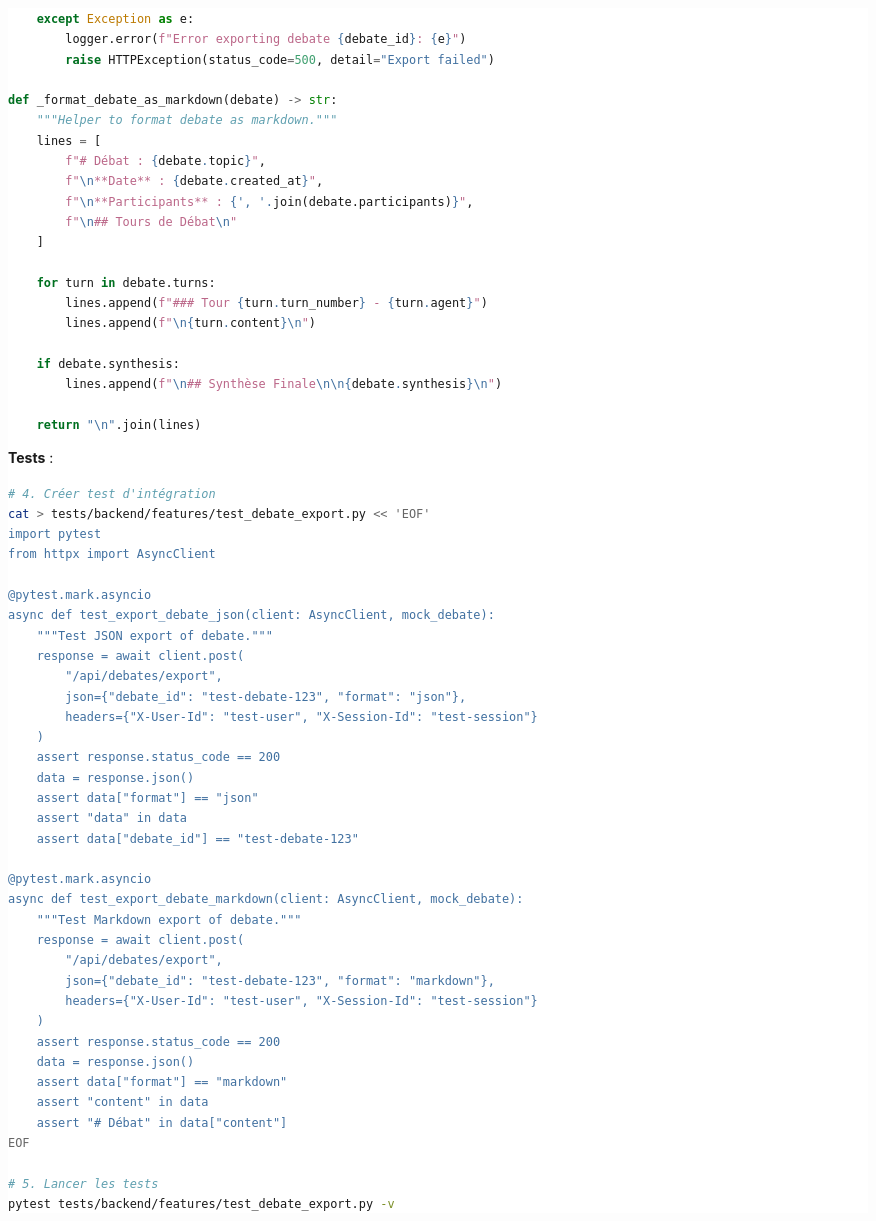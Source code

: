 ```python
    except Exception as e:
        logger.error(f"Error exporting debate {debate_id}: {e}")
        raise HTTPException(status_code=500, detail="Export failed")

def _format_debate_as_markdown(debate) -> str:
    """Helper to format debate as markdown."""
    lines = [
        f"# Débat : {debate.topic}",
        f"\n**Date** : {debate.created_at}",
        f"\n**Participants** : {', '.join(debate.participants)}",
        f"\n## Tours de Débat\n"
    ]

    for turn in debate.turns:
        lines.append(f"### Tour {turn.turn_number} - {turn.agent}")
        lines.append(f"\n{turn.content}\n")

    if debate.synthesis:
        lines.append(f"\n## Synthèse Finale\n\n{debate.synthesis}\n")

    return "\n".join(lines)
```

**Tests** :

```bash
# 4. Créer test d'intégration
cat > tests/backend/features/test_debate_export.py << 'EOF'
import pytest
from httpx import AsyncClient

@pytest.mark.asyncio
async def test_export_debate_json(client: AsyncClient, mock_debate):
    """Test JSON export of debate."""
    response = await client.post(
        "/api/debates/export",
        json={"debate_id": "test-debate-123", "format": "json"},
        headers={"X-User-Id": "test-user", "X-Session-Id": "test-session"}
    )
    assert response.status_code == 200
    data = response.json()
    assert data["format"] == "json"
    assert "data" in data
    assert data["debate_id"] == "test-debate-123"

@pytest.mark.asyncio
async def test_export_debate_markdown(client: AsyncClient, mock_debate):
    """Test Markdown export of debate."""
    response = await client.post(
        "/api/debates/export",
        json={"debate_id": "test-debate-123", "format": "markdown"},
        headers={"X-User-Id": "test-user", "X-Session-Id": "test-session"}
    )
    assert response.status_code == 200
    data = response.json()
    assert data["format"] == "markdown"
    assert "content" in data
    assert "# Débat" in data["content"]
EOF

# 5. Lancer les tests
pytest tests/backend/features/test_debate_export.py -v
```
